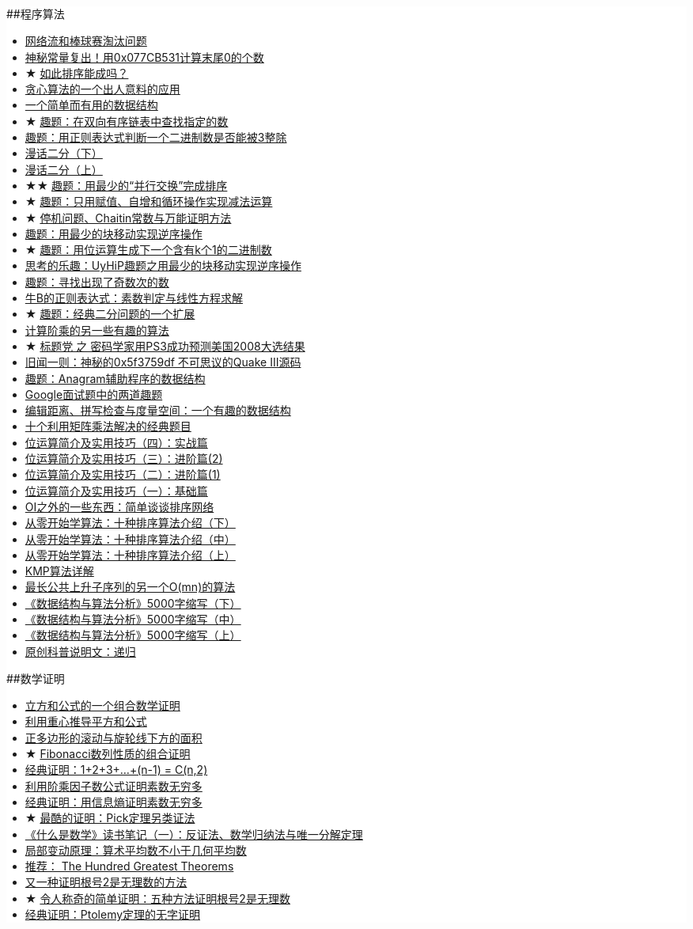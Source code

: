 ##程序算法

- [网络流和棒球赛淘汰问题](http://www.matrix67.com/blog/archives/5190)
- [神秘常量复出！用0x077CB531计算末尾0的个数](http://www.matrix67.com/blog/archives/3985)
- ★ [如此排序能成吗？](http://www.matrix67.com/blog/archives/3066)
- [贪心算法的一个出人意料的应用](http://www.matrix67.com/blog/archives/2605)
- [一个简单而有用的数据结构](http://www.matrix67.com/blog/archives/1255)
- ★ [趣题：在双向有序链表中查找指定的数](http://www.matrix67.com/blog/archives/1241)
- [趣题：用正则表达式判断一个二进制数是否能被3整除](http://www.matrix67.com/blog/archives/1089)
- [漫话二分（下）](http://www.matrix67.com/blog/archives/1057)
- [漫话二分（上）](http://www.matrix67.com/blog/archives/1013)
- ★★ [趣题：用最少的“并行交换”完成排序](http://www.matrix67.com/blog/archives/954)
- ★ [趣题：只用赋值、自增和循环操作实现减法运算](http://www.matrix67.com/blog/archives/944)
- ★ [停机问题、Chaitin常数与万能证明方法](http://www.matrix67.com/blog/archives/901)
- [趣题：用最少的块移动实现逆序操作](http://www.matrix67.com/blog/archives/858)
- ★ [趣题：用位运算生成下一个含有k个1的二进制数](http://www.matrix67.com/blog/archives/813)
- [思考的乐趣：UyHiP趣题之用最少的块移动实现逆序操作](http://www.matrix67.com/blog/archives/730)
- [趣题：寻找出现了奇数次的数](http://www.matrix67.com/blog/archives/511)
- [牛B的正则表达式：素数判定与线性方程求解](http://www.matrix67.com/blog/archives/475)
- ★ [趣题：经典二分问题的一个扩展](http://www.matrix67.com/blog/archives/415)
- [计算阶乘的另一些有趣的算法](http://www.matrix67.com/blog/archives/393)
- ★ [标题党 之 密码学家用PS3成功预测美国2008大选结果](http://www.matrix67.com/blog/archives/371)
- [旧闻一则：神秘的0x5f3759df 不可思议的Quake III源码](http://www.matrix67.com/blog/archives/362)
- [趣题：Anagram辅助程序的数据结构](http://www.matrix67.com/blog/archives/342)
- [Google面试题中的两道趣题](http://www.matrix67.com/blog/archives/331)
- [编辑距离、拼写检查与度量空间：一个有趣的数据结构](http://www.matrix67.com/blog/archives/333)
- [十个利用矩阵乘法解决的经典题目](http://www.matrix67.com/blog/archives/276)
- [位运算简介及实用技巧（四）：实战篇](http://www.matrix67.com/blog/archives/268)
- [位运算简介及实用技巧（三）：进阶篇(2)](http://www.matrix67.com/blog/archives/266)
- [位运算简介及实用技巧（二）：进阶篇(1)](http://www.matrix67.com/blog/archives/264)
- [位运算简介及实用技巧（一）：基础篇](http://www.matrix67.com/blog/archives/263)
- [OI之外的一些东西：简单谈谈排序网络](http://www.matrix67.com/blog/archives/185)
- [从零开始学算法：十种排序算法介绍（下）](http://www.matrix67.com/blog/archives/178)
- [从零开始学算法：十种排序算法介绍（中）](http://www.matrix67.com/blog/archives/166)
- [从零开始学算法：十种排序算法介绍（上）](http://www.matrix67.com/blog/archives/166)
- [KMP算法详解](http://www.matrix67.com/blog/archives/115)
- [最长公共上升子序列的另一个O(mn)的算法](http://www.matrix67.com/blog/archives/112)
- [《数据结构与算法分析》5000字缩写（下）](http://www.matrix67.com/blog/archives/92)
- [《数据结构与算法分析》5000字缩写（中）](http://www.matrix67.com/blog/archives/91)
- [《数据结构与算法分析》5000字缩写（上）](http://www.matrix67.com/blog/archives/90)
- [原创科普说明文：递归](http://www.matrix67.com/blog/archives/30)

##数学证明

- [立方和公式的一个组合数学证明](http://www.matrix67.com/blog/archives/5562)
- [利用重心推导平方和公式](http://www.matrix67.com/blog/archives/6105)
- [正多边形的滚动与旋轮线下方的面积](http://www.matrix67.com/blog/archives/4955)
- ★ [Fibonacci数列性质的组合证明](http://www.matrix67.com/blog/archives/4891)
- [经典证明：1+2+3+…+(n-1) = C(n,2)](http://www.matrix67.com/blog/archives/2904)
- [利用阶乘因子数公式证明素数无穷多](http://www.matrix67.com/blog/archives/2753)
- [经典证明：用信息熵证明素数无穷多](http://www.matrix67.com/blog/archives/2700)
- ★ [最酷的证明：Pick定理另类证法](http://www.matrix67.com/blog/archives/768)
- [《什么是数学》读书笔记（一）：反证法、数学归纳法与唯一分解定理](http://www.matrix67.com/blog/archives/495#more-495)
- [局部变动原理：算术平均数不小于几何平均数](http://www.matrix67.com/blog/archives/358)
- [推荐： The Hundred Greatest Theorems](http://www.matrix67.com/blog/archives/228)
- [又一种证明根号2是无理数的方法](http://www.matrix67.com/blog/archives/206)
- ★ [令人称奇的简单证明：五种方法证明根号2是无理数](http://www.matrix67.com/blog/archives/156)
- [经典证明：Ptolemy定理的无字证明](http://www.matrix67.com/blog/archives/5094)

